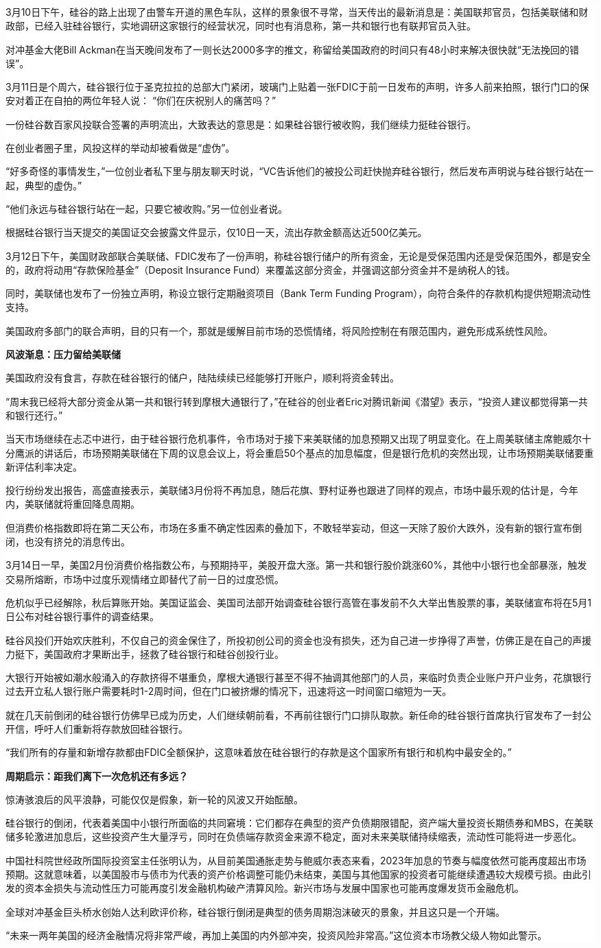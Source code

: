 3月10日下午，硅谷的路上出现了由警车开道的黑色车队，这样的景象很不寻常，当天传出的最新消息是：美国联邦官员，包括美联储和财政部，已经入驻硅谷银行，实地调研这家银行的经营状况，同时也有消息称，第一共和银行也有联邦官员入驻。

对冲基金大佬Bill Ackman在当天晚间发布了一则长达2000多字的推文，称留给美国政府的时间只有48小时来解决很快就“无法挽回的错误”。

3月11日是个周六，硅谷银行位于圣克拉拉的总部大门紧闭，玻璃门上贴着一张FDIC于前一日发布的声明，许多人前来拍照，银行门口的保安对着正在自拍的两位年轻人说：
“你们在庆祝别人的痛苦吗？”

一份硅谷数百家风投联合签署的声明流出，大致表达的意思是：如果硅谷银行被收购，我们继续力挺硅谷银行。

在创业者圈子里，风投这样的举动却被看做是“虚伪”。

“好多奇怪的事情发生，”一位创业者私下里与朋友聊天时说，“VC告诉他们的被投公司赶快抛弃硅谷银行，然后发布声明说与硅谷银行站在一起，典型的虚伪。”

“他们永远与硅谷银行站在一起，只要它被收购。”另一位创业者说。

根据硅谷银行当天提交的美国证交会披露文件显示，仅10日一天，流出存款金额高达近500亿美元。

3月12日下午，美国财政部联合美联储、FDIC发布了一份声明，称硅谷银行储户的所有资金，无论是受保范围内还是受保范围外，都是安全的，政府将动用“存款保险基金”（Deposit
Insurance Fund）来覆盖这部分资金，并强调这部分资金并不是纳税人的钱。

同时，美联储也发布了一份独立声明，称设立银行定期融资项目（Bank Term Funding Program），向符合条件的存款机构提供短期流动性支持。

美国政府多部门的联合声明，目的只有一个，那就是缓解目前市场的恐慌情绪，将风险控制在有限范围内，避免形成系统性风险。

**风波渐息：压力留给美联储**

美国政府没有食言，存款在硅谷银行的储户，陆陆续续已经能够打开账户，顺利将资金转出。

“周末我已经将大部分资金从第一共和银行转到摩根大通银行了，”在硅谷的创业者Eric对腾讯新闻《潜望》表示，“投资人建议都觉得第一共和银行还行。”

当天市场继续在忐忑中进行，由于硅谷银行危机事件，令市场对于接下来美联储的加息预期又出现了明显变化。在上周美联储主席鲍威尔十分鹰派的讲话后，市场预期美联储在下周的议息会议上，将会重启50个基点的加息幅度，但是银行危机的突然出现，让市场预期美联储要重新评估利率决定。

投行纷纷发出报告，高盛直接表示，美联储3月份将不再加息，随后花旗、野村证券也跟进了同样的观点，市场中最乐观的估计是，今年内，美联储就将重回降息周期。

但消费价格指数即将在第二天公布，市场在多重不确定性因素的叠加下，不敢轻举妄动，但这一天除了股价大跌外，没有新的银行宣布倒闭，也没有挤兑的消息传出。

3月14日一早，美国2月份消费价格指数公布，与预期持平，美股开盘大涨。第一共和银行股价跳涨60%，其他中小银行也全部暴涨，触发交易所熔断，市场中过度乐观情绪立即替代了前一日的过度恐慌。

危机似乎已经解除，秋后算账开始。美国证监会、美国司法部开始调查硅谷银行高管在事发前不久大举出售股票的事，美联储宣布将在5月1日公布对硅谷银行事件的调查结果。

硅谷风投们开始欢庆胜利，不仅自己的资金保住了，所投初创公司的资金也没有损失，还为自己进一步挣得了声誉，仿佛正是在自己的声援力挺下，美国政府才果断出手，拯救了硅谷银行和硅谷创投行业。

大银行开始被如潮水般涌入的存款挤得不堪重负，摩根大通银行甚至不得不抽调其他部门的人员，来临时负责企业账户开户业务，花旗银行过去开立私人银行账户需要耗时1-2周时间，但在门口被挤爆的情况下，迅速将这一时间窗口缩短为一天。

就在几天前倒闭的硅谷银行仿佛早已成为历史，人们继续朝前看，不再前往银行门口排队取款。新任命的硅谷银行首席执行官发布了一封公开信，呼吁人们重新将存款放回硅谷银行。

“我们所有的存量和新增存款都由FDIC全额保护，这意味着放在硅谷银行的存款是这个国家所有银行和机构中最安全的。”

**周期启示：距我们离下一次危机还有多远？**

惊涛骇浪后的风平浪静，可能仅仅是假象，新一轮的风波又开始酝酿。

硅谷银行的倒闭，代表着美国中小银行所面临的共同窘境：它们都存在典型的资产负债期限错配，资产端大量投资长期债券和MBS，在美联储多轮激进加息后，这些投资产生大量浮亏，同时在负债端存款资金来源不稳定，面对未来美联储持续缩表，流动性可能将进一步恶化。

中国社科院世经政所国际投资室主任张明认为，从目前美国通胀走势与鲍威尔表态来看，2023年加息的节奏与幅度依然可能再度超出市场预期。这就意味着，以美国股市与债市为代表的资产价格调整可能仍未结束，美国与其他国家的投资者可能继续遭遇较大规模亏损。由此引发的资本金损失与流动性压力可能再度引发金融机构破产清算风险。新兴市场与发展中国家也可能再度爆发货币金融危机。

全球对冲基金巨头桥水创始人达利欧评价称，硅谷银行倒闭是典型的债务周期泡沫破灭的景象，并且这只是一个开端。

“未来一两年美国的经济金融情况将非常严峻，再加上美国的内外部冲突，投资风险非常高。”这位资本市场教父级人物如此警示。

